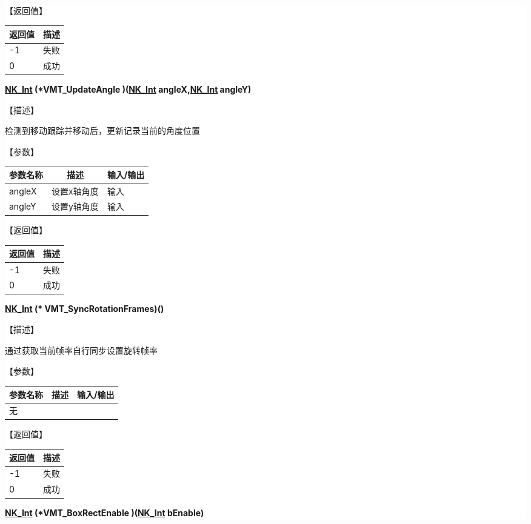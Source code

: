 【返回值】

| 返回值 | 描述 |
| ------ | ---- |
| -1     | 失败 |
| 0      | 成功 |



**[NK_Int](#基础数据类型定义) (*<span id="VMT_UpdateAngle">VMT_UpdateAngle </span>)([NK_Int](#基础数据类型定义) angleX,[NK_Int](#基础数据类型定义) angleY)**

【描述】

检测到移动跟踪并移动后，更新记录当前的角度位置

【参数】

| 参数名称 | 描述        | 输入/输出 |
| -------- | ----------- | --------- |
| angleX   | 设置x轴角度 | 输入      |
| angleY   | 设置y轴角度 | 输入      |

【返回值】

| 返回值 | 描述 |
| ------ | ---- |
| -1     | 失败 |
| 0      | 成功 |



**[NK_Int](#基础数据类型定义) (*<span id="VMT_SyncRotationFrames"> VMT_SyncRotationFrames</span>)()**

【描述】

通过获取当前帧率自行同步设置旋转帧率

【参数】

| 参数名称 | 描述 | 输入/输出 |
| -------- | ---- | --------- |
| 无       |      |           |

【返回值】

| 返回值 | 描述 |
| ------ | ---- |
| -1     | 失败 |
| 0      | 成功 |



**[NK_Int](#基础数据类型定义) (*<span id="VMT_BoxRectEnable">VMT_BoxRectEnable </span>)([NK_Int](#基础数据类型定义) bEnable)**

